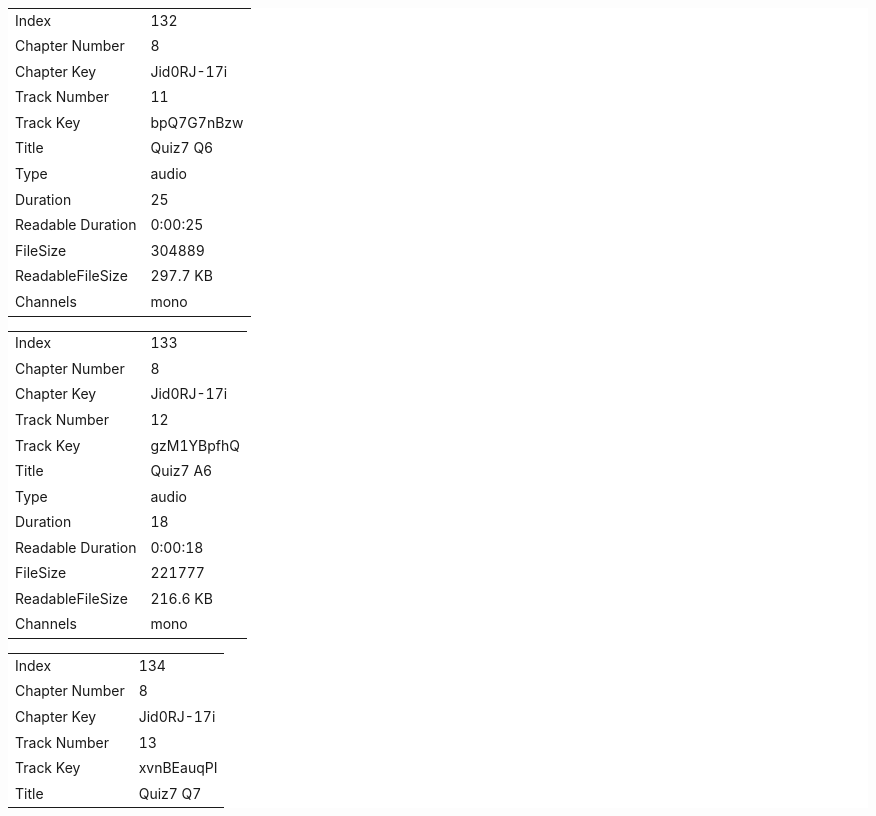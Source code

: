 |  |  |
| - | - |
| Index | 132 |
| Chapter Number | 8 |
| Chapter Key | Jid0RJ-17i |
| Track Number | 11 |
| Track Key | bpQ7G7nBzw |
| Title | Quiz7 Q6 |
| Type | audio |
| Duration | 25 |
| Readable Duration | 0:00:25 |
| FileSize | 304889 |
| ReadableFileSize | 297.7 KB |
| Channels | mono |

|  |  |
| - | - |
| Index | 133 |
| Chapter Number | 8 |
| Chapter Key | Jid0RJ-17i |
| Track Number | 12 |
| Track Key | gzM1YBpfhQ |
| Title | Quiz7 A6 |
| Type | audio |
| Duration | 18 |
| Readable Duration | 0:00:18 |
| FileSize | 221777 |
| ReadableFileSize | 216.6 KB |
| Channels | mono |

|  |  |
| - | - |
| Index | 134 |
| Chapter Number | 8 |
| Chapter Key | Jid0RJ-17i |
| Track Number | 13 |
| Track Key | xvnBEauqPI |
| Title | Quiz7 Q7 |